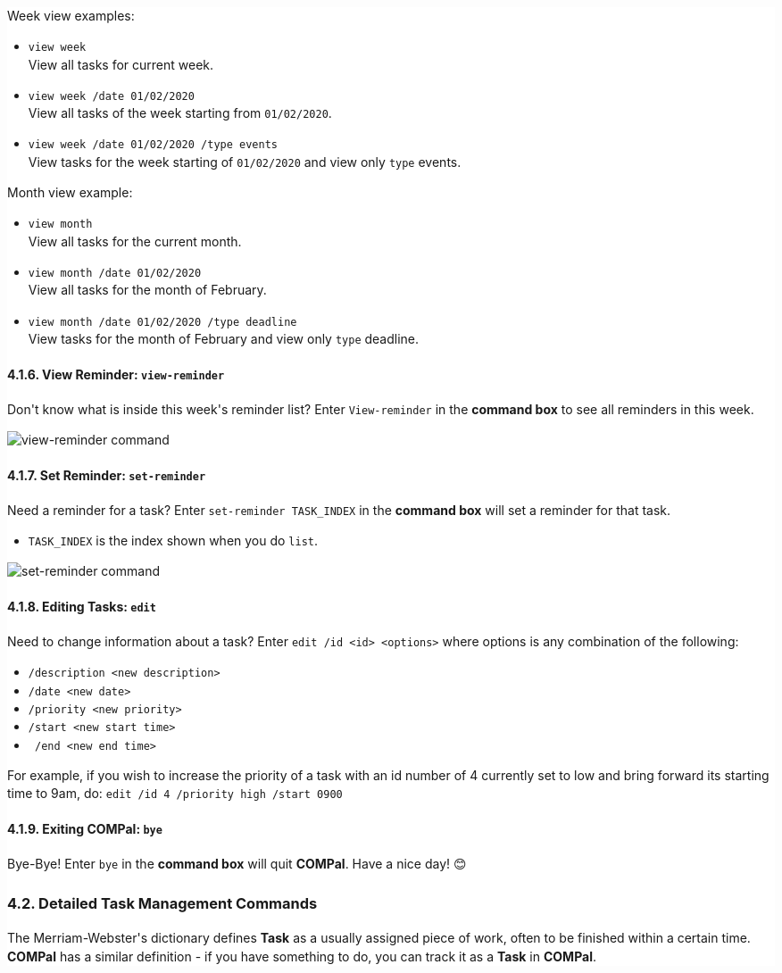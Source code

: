 Week view examples:

-   `view week`  
    View all tasks for current week.
    
-   `view week /date 01/02/2020`  
    View all tasks of the week starting from `01/02/2020`.
    
-   `view week /date 01/02/2020 /type events`  
    View tasks for the week starting of `01/02/2020` and view only `type` events.​
    
Month view example:

-   `view month`  
    View all tasks for the current month.

-   `view month /date 01/02/2020`  
    View all tasks for the month of February.
    
-   `view month /date 01/02/2020 /type deadline`  
    View tasks for the month of February and view only `type` deadline.​

#### 4.1.6. View Reminder: `view-reminder`
Don't know what is inside this week's reminder list? Enter `View-reminder` in the **command box** to see all reminders in this week.

<img src="images/View-Reminder.png" alt="view-reminder command" width="800"/>

#### 4.1.7. Set Reminder: `set-reminder`
Need a reminder for a task? Enter `set-reminder TASK_INDEX` in the **command box** will set a reminder for that task.
* `TASK_INDEX` is the index shown when you do `list`.

<img src="images/set-reminder.png" alt="set-reminder command" width="800"/>

#### 4.1.8. Editing Tasks: `edit`
Need to change information about a task? Enter `edit /id <id> <options>` where options is any combination of the following:
* `/description <new description> `
* `/date <new date>`
* `/priority <new priority>`
* `/start <new start time> `
* ` /end <new end time>`

For example, if you wish to increase the priority of a task with an id number of 4 currently set to low and bring forward its starting time to 9am, do:
`edit /id 4 /priority high /start 0900`

#### 4.1.9. Exiting **COMPal**: `bye`
Bye-Bye! Enter `bye` in the **command box** will quit **COMPal**. Have a nice day! :blush:

### 4.2. Detailed Task Management Commands
The Merriam-Webster's dictionary defines **Task** as a usually assigned piece of work, often to be finished within a certain time. **COMPal** has a similar definition - if you have something to do, you can track it as a **Task** in **COMPal**.
